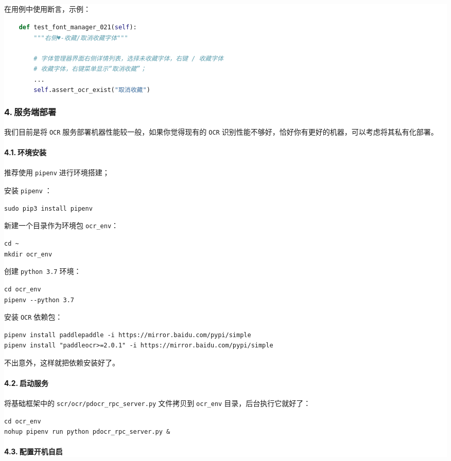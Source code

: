 在用例中使用断言，示例：

```python
    def test_font_manager_021(self):
        """右侧♥-收藏/取消收藏字体"""
		
        # 字体管理器界面右侧详情列表，选择未收藏字体，右键 / 收藏字体
        # 收藏字体，右键菜单显示“取消收藏”；
        ...
        self.assert_ocr_exist("取消收藏")
```

### 4. 服务端部署

我们目前是将 `OCR` 服务部署机器性能较一般，如果你觉得现有的 `OCR` 识别性能不够好，恰好你有更好的机器，可以考虑将其私有化部署。

#### 4.1. 环境安装

推荐使用 `pipenv` 进行环境搭建；

安装 `pipenv` ：

```shell
sudo pip3 install pipenv
```

新建一个目录作为环境包 `ocr_env`：

```shell
cd ~
mkdir ocr_env
```

创建 `python 3.7` 环境：

```shell
cd ocr_env
pipenv --python 3.7
```

安装 `OCR` 依赖包：

```shell
pipenv install paddlepaddle -i https://mirror.baidu.com/pypi/simple
pipenv install "paddleocr>=2.0.1" -i https://mirror.baidu.com/pypi/simple
```

不出意外，这样就把依赖安装好了。

#### 4.2. 启动服务

将基础框架中的 `scr/ocr/pdocr_rpc_server.py` 文件拷贝到 `ocr_env` 目录，后台执行它就好了：

```shell
cd ocr_env
nohup pipenv run python pdocr_rpc_server.py &
```

#### 4.3. 配置开机自启
